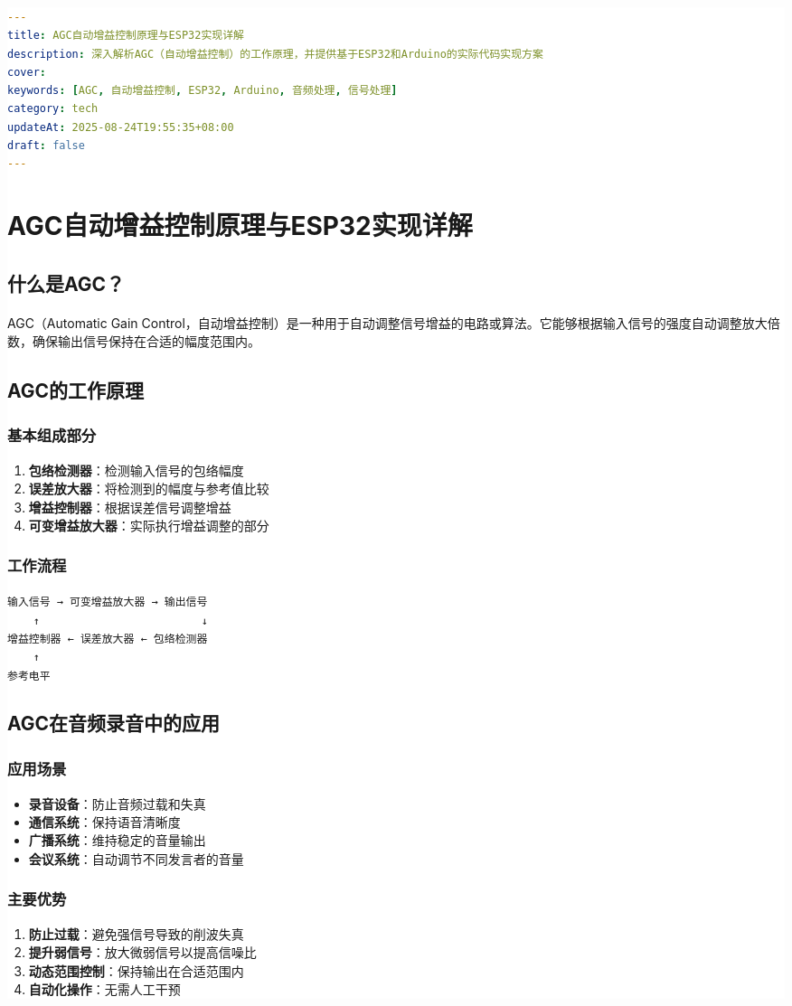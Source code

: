 ```yaml
---
title: AGC自动增益控制原理与ESP32实现详解
description: 深入解析AGC（自动增益控制）的工作原理，并提供基于ESP32和Arduino的实际代码实现方案
cover:
keywords: [AGC, 自动增益控制, ESP32, Arduino, 音频处理, 信号处理]
category: tech
updateAt: 2025-08-24T19:55:35+08:00
draft: false
---
```


# AGC自动增益控制原理与ESP32实现详解

## 什么是AGC？

AGC（Automatic Gain Control，自动增益控制）是一种用于自动调整信号增益的电路或算法。它能够根据输入信号的强度自动调整放大倍数，确保输出信号保持在合适的幅度范围内。

## AGC的工作原理

### 基本组成部分

1. **包络检测器**：检测输入信号的包络幅度
2. **误差放大器**：将检测到的幅度与参考值比较
3. **增益控制器**：根据误差信号调整增益
4. **可变增益放大器**：实际执行增益调整的部分

### 工作流程

```
输入信号 → 可变增益放大器 → 输出信号
    ↑                         ↓
增益控制器 ← 误差放大器 ← 包络检测器
    ↑
参考电平
```

## AGC在音频录音中的应用

### 应用场景

- **录音设备**：防止音频过载和失真
- **通信系统**：保持语音清晰度
- **广播系统**：维持稳定的音量输出
- **会议系统**：自动调节不同发言者的音量

### 主要优势

1. **防止过载**：避免强信号导致的削波失真
2. **提升弱信号**：放大微弱信号以提高信噪比
3. **动态范围控制**：保持输出在合适范围内
4. **自动化操作**：无需人工干预
